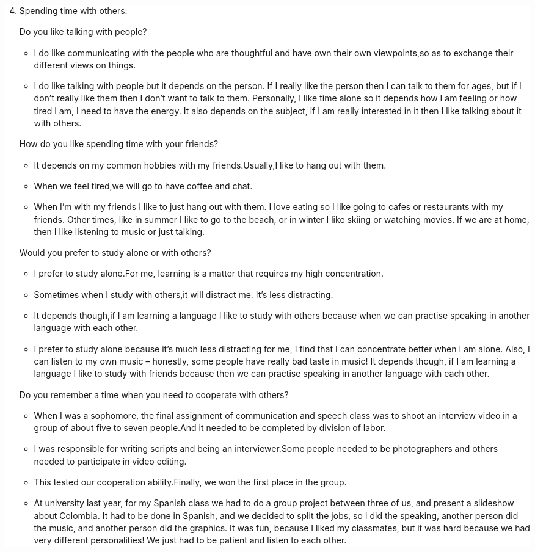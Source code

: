 4. Spending time with others:

    Do you like talking with people?
    - I do like communicating with the people who are thoughtful and have own their own viewpoints,so as to exchange 
    their different views on things.
    
    - I do like talking with people but it depends on the person. 
    If I really like the person then I can talk to them for ages, but if I don’t really like them then I don’t want to talk to them. 
    Personally, I like time alone so it depends how I am feeling or how tired I am, I need to have the energy. 
    It also depends on the subject, if I am really interested in it then I like talking about it with others.
    
    How do you like spending time with your friends?
    - It depends on my common hobbies with my friends.Usually,I like to hang out with them.
    - When we feel tired,we will go to have coffee and chat.
    
    - When I’m with my friends I like to just hang out with them. I love eating so I like going to cafes or restaurants with my friends. 
    Other times, like in summer I like to go to the beach, or in winter I like skiing or watching movies. If we are at home, 
    then I like listening to music or just talking.
    
    Would you prefer to study alone or with others?
    - I prefer to study alone.For me, learning is a matter that requires my high concentration.
    - Sometimes when I study with others,it will distract me. It’s less distracting.
    - It depends though,if I am learning a language I like to study with others because when 
      we can practise speaking in another language with each other.
      
    - I prefer to study alone because it’s much less distracting for me, I find that I can concentrate better when I am alone. 
    Also, I can listen to my own music – honestly, some people have really bad taste in music! 
    It depends though, if I am learning a language I like to study with friends because then we can practise speaking in 
    another language with each other.
    
    Do you remember a time when you need to cooperate with others?
    - When I was a sophomore, the final assignment of communication and speech class was to shoot an interview video in a group of 
      about five to seven people.And it needed to be completed by division of labor.
    - I was responsible for writing scripts and being an interviewer.Some people needed to be photographers and others
        needed to participate in video editing.
    - This tested our cooperation ability.Finally, we won the first place in the group.
    
    - At university last year, for my Spanish class we had to do a group project between three of us, and present a 
    slideshow about Colombia. It had to be done in Spanish, and we decided to split the jobs, so I did the speaking, 
    another person did the music, and another person did the graphics. It was fun, because I liked my classmates, 
    but it was hard because we had very different personalities! We just had to be patient and listen to each other.
    
